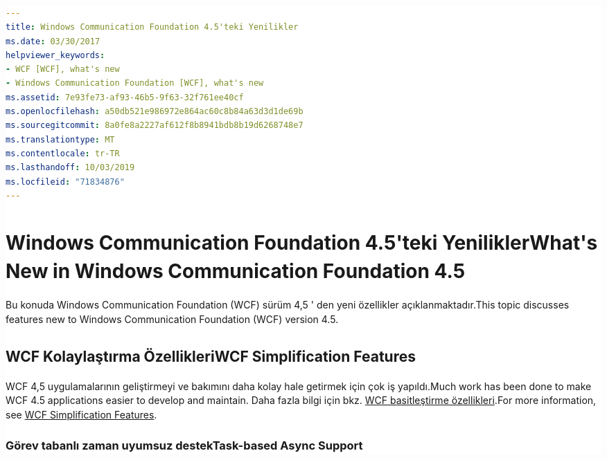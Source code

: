 ```yaml
---
title: Windows Communication Foundation 4.5'teki Yenilikler
ms.date: 03/30/2017
helpviewer_keywords:
- WCF [WCF], what's new
- Windows Communication Foundation [WCF], what's new
ms.assetid: 7e93fe73-af93-46b5-9f63-32f761ee40cf
ms.openlocfilehash: a50db521e986972e864ac60c8b84a63d3d1de69b
ms.sourcegitcommit: 8a0fe8a2227af612f8b8941bdb8b19d6268748e7
ms.translationtype: MT
ms.contentlocale: tr-TR
ms.lasthandoff: 10/03/2019
ms.locfileid: "71834876"
---
```

# <a name="whats-new-in-windows-communication-foundation-45"></a><span data-ttu-id="d102f-102">Windows Communication Foundation 4.5'teki Yenilikler</span><span class="sxs-lookup"><span data-stu-id="d102f-102">What's New in Windows Communication Foundation 4.5</span></span>

<span data-ttu-id="d102f-103">Bu konuda Windows Communication Foundation (WCF) sürüm 4,5 ' den yeni özellikler açıklanmaktadır.</span><span class="sxs-lookup"><span data-stu-id="d102f-103">This topic discusses features new to Windows Communication Foundation (WCF) version 4.5.</span></span>

## <a name="wcf-simplification-features"></a><span data-ttu-id="d102f-104">WCF Kolaylaştırma Özellikleri</span><span class="sxs-lookup"><span data-stu-id="d102f-104">WCF Simplification Features</span></span>

<span data-ttu-id="d102f-105">WCF 4,5 uygulamalarının geliştirmeyi ve bakımını daha kolay hale getirmek için çok iş yapıldı.</span><span class="sxs-lookup"><span data-stu-id="d102f-105">Much work has been done to make WCF 4.5 applications easier to develop and maintain.</span></span> <span data-ttu-id="d102f-106">Daha fazla bilgi için bkz. [WCF basitleştirme özellikleri](../../../docs/framework/wcf/wcf-simplification-features.md).</span><span class="sxs-lookup"><span data-stu-id="d102f-106">For more information, see [WCF Simplification Features](../../../docs/framework/wcf/wcf-simplification-features.md).</span></span>

### <a name="task-based-async-support"></a><span data-ttu-id="d102f-107">Görev tabanlı zaman uyumsuz destek</span><span class="sxs-lookup"><span data-stu-id="d102f-107">Task-based Async Support</span></span>
